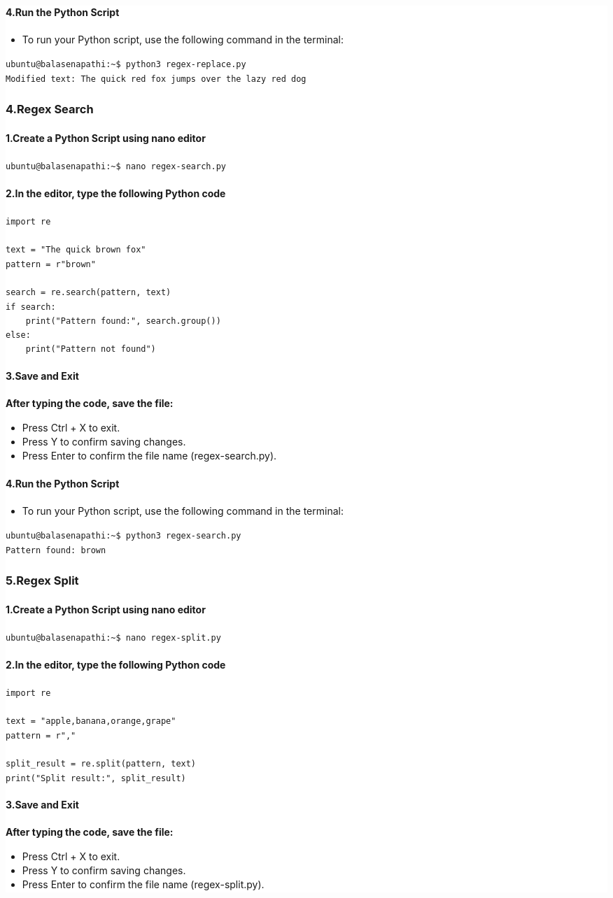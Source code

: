 #### 4.Run the Python Script
- To run your Python script, use the following command in the terminal:
```
ubuntu@balasenapathi:~$ python3 regex-replace.py
Modified text: The quick red fox jumps over the lazy red dog
```

### 4.Regex Search

#### 1.Create a Python Script using nano editor
```
ubuntu@balasenapathi:~$ nano regex-search.py
```
#### 2.In the editor, type the following Python code
```
import re

text = "The quick brown fox"
pattern = r"brown"

search = re.search(pattern, text)
if search:
    print("Pattern found:", search.group())
else:
    print("Pattern not found")
```
#### 3.Save and Exit
**After typing the code, save the file:**
- Press Ctrl + X to exit.
- Press Y to confirm saving changes.
- Press Enter to confirm the file name (regex-search.py).

#### 4.Run the Python Script
- To run your Python script, use the following command in the terminal:
```
ubuntu@balasenapathi:~$ python3 regex-search.py
Pattern found: brown
```

### 5.Regex Split

#### 1.Create a Python Script using nano editor
```
ubuntu@balasenapathi:~$ nano regex-split.py
```
#### 2.In the editor, type the following Python code
```
import re

text = "apple,banana,orange,grape"
pattern = r","

split_result = re.split(pattern, text)
print("Split result:", split_result)
```
#### 3.Save and Exit
**After typing the code, save the file:**
- Press Ctrl + X to exit.
- Press Y to confirm saving changes.
- Press Enter to confirm the file name (regex-split.py).
